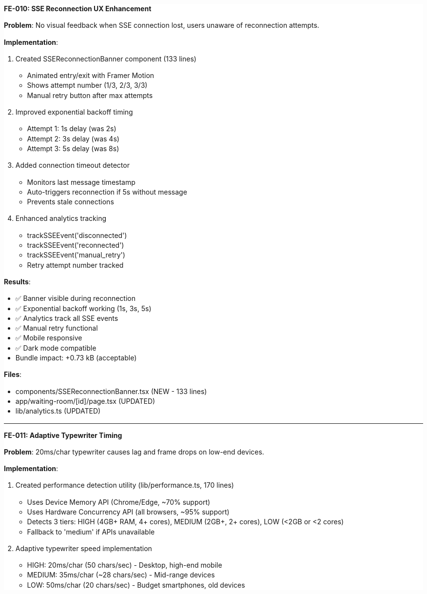 **FE-010: SSE Reconnection UX Enhancement**

**Problem**: No visual feedback when SSE connection lost, users unaware of reconnection attempts.

**Implementation**:
1. Created SSEReconnectionBanner component (133 lines)
   - Animated entry/exit with Framer Motion
   - Shows attempt number (1/3, 2/3, 3/3)
   - Manual retry button after max attempts

2. Improved exponential backoff timing
   - Attempt 1: 1s delay (was 2s)
   - Attempt 2: 3s delay (was 4s)
   - Attempt 3: 5s delay (was 8s)

3. Added connection timeout detector
   - Monitors last message timestamp
   - Auto-triggers reconnection if 5s without message
   - Prevents stale connections

4. Enhanced analytics tracking
   - trackSSEEvent('disconnected')
   - trackSSEEvent('reconnected')
   - trackSSEEvent('manual_retry')
   - Retry attempt number tracked

**Results**:
- ✅ Banner visible during reconnection
- ✅ Exponential backoff working (1s, 3s, 5s)
- ✅ Analytics track all SSE events
- ✅ Manual retry functional
- ✅ Mobile responsive
- ✅ Dark mode compatible
- Bundle impact: +0.73 kB (acceptable)

**Files**:
- components/SSEReconnectionBanner.tsx (NEW - 133 lines)
- app/waiting-room/[id]/page.tsx (UPDATED)
- lib/analytics.ts (UPDATED)

---

**FE-011: Adaptive Typewriter Timing**

**Problem**: 20ms/char typewriter causes lag and frame drops on low-end devices.

**Implementation**:
1. Created performance detection utility (lib/performance.ts, 170 lines)
   - Uses Device Memory API (Chrome/Edge, ~70% support)
   - Uses Hardware Concurrency API (all browsers, ~95% support)
   - Detects 3 tiers: HIGH (4GB+ RAM, 4+ cores), MEDIUM (2GB+, 2+ cores), LOW (<2GB or <2 cores)
   - Fallback to 'medium' if APIs unavailable

2. Adaptive typewriter speed implementation
   - HIGH: 20ms/char (50 chars/sec) - Desktop, high-end mobile
   - MEDIUM: 35ms/char (~28 chars/sec) - Mid-range devices
   - LOW: 50ms/char (20 chars/sec) - Budget smartphones, old devices
